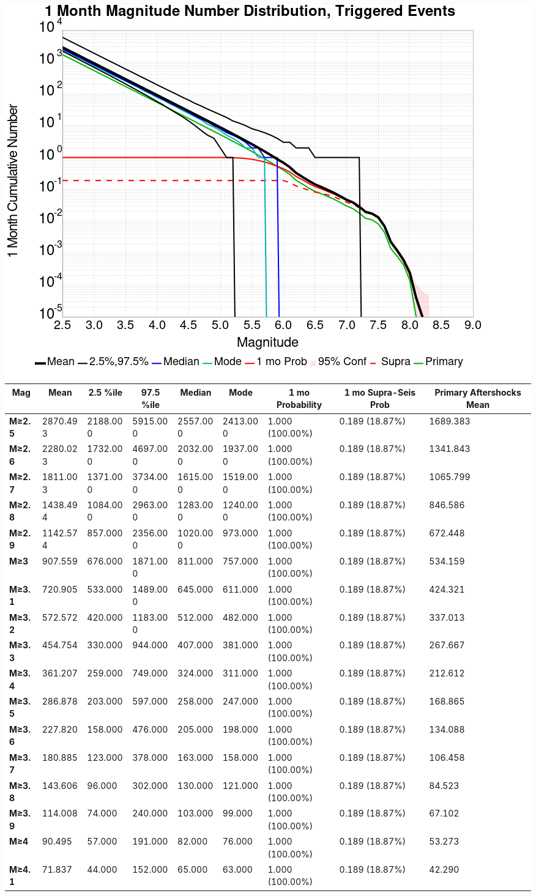 ![MFD Plot](plots/1mo_mag_num_cumulative_triggered.png)

| Mag | Mean | 2.5 %ile | 97.5 %ile | Median | Mode | 1 mo Probability | 1 mo Supra-Seis Prob | Primary Aftershocks Mean |
|-----|-----|-----|-----|-----|-----|-----|-----|-----|
| **M&ge;2.5** | 2870.493 | 2188.000 | 5915.000 | 2557.000 | 2413.000 | 1.000 (100.00%) | 0.189 (18.87%) | 1689.383 |
| **M&ge;2.6** | 2280.023 | 1732.000 | 4697.000 | 2032.000 | 1937.000 | 1.000 (100.00%) | 0.189 (18.87%) | 1341.843 |
| **M&ge;2.7** | 1811.003 | 1371.000 | 3734.000 | 1615.000 | 1519.000 | 1.000 (100.00%) | 0.189 (18.87%) | 1065.799 |
| **M&ge;2.8** | 1438.494 | 1084.000 | 2963.000 | 1283.000 | 1240.000 | 1.000 (100.00%) | 0.189 (18.87%) | 846.586 |
| **M&ge;2.9** | 1142.574 | 857.000 | 2356.000 | 1020.000 | 973.000 | 1.000 (100.00%) | 0.189 (18.87%) | 672.448 |
| **M&ge;3** | 907.559 | 676.000 | 1871.000 | 811.000 | 757.000 | 1.000 (100.00%) | 0.189 (18.87%) | 534.159 |
| **M&ge;3.1** | 720.905 | 533.000 | 1489.000 | 645.000 | 611.000 | 1.000 (100.00%) | 0.189 (18.87%) | 424.321 |
| **M&ge;3.2** | 572.572 | 420.000 | 1183.000 | 512.000 | 482.000 | 1.000 (100.00%) | 0.189 (18.87%) | 337.013 |
| **M&ge;3.3** | 454.754 | 330.000 | 944.000 | 407.000 | 381.000 | 1.000 (100.00%) | 0.189 (18.87%) | 267.667 |
| **M&ge;3.4** | 361.207 | 259.000 | 749.000 | 324.000 | 311.000 | 1.000 (100.00%) | 0.189 (18.87%) | 212.612 |
| **M&ge;3.5** | 286.878 | 203.000 | 597.000 | 258.000 | 247.000 | 1.000 (100.00%) | 0.189 (18.87%) | 168.865 |
| **M&ge;3.6** | 227.820 | 158.000 | 476.000 | 205.000 | 198.000 | 1.000 (100.00%) | 0.189 (18.87%) | 134.088 |
| **M&ge;3.7** | 180.885 | 123.000 | 378.000 | 163.000 | 158.000 | 1.000 (100.00%) | 0.189 (18.87%) | 106.458 |
| **M&ge;3.8** | 143.606 | 96.000 | 302.000 | 130.000 | 121.000 | 1.000 (100.00%) | 0.189 (18.87%) | 84.523 |
| **M&ge;3.9** | 114.008 | 74.000 | 240.000 | 103.000 | 99.000 | 1.000 (100.00%) | 0.189 (18.87%) | 67.102 |
| **M&ge;4** | 90.495 | 57.000 | 191.000 | 82.000 | 76.000 | 1.000 (100.00%) | 0.189 (18.87%) | 53.273 |
| **M&ge;4.1** | 71.837 | 44.000 | 152.000 | 65.000 | 63.000 | 1.000 (100.00%) | 0.189 (18.87%) | 42.290 |